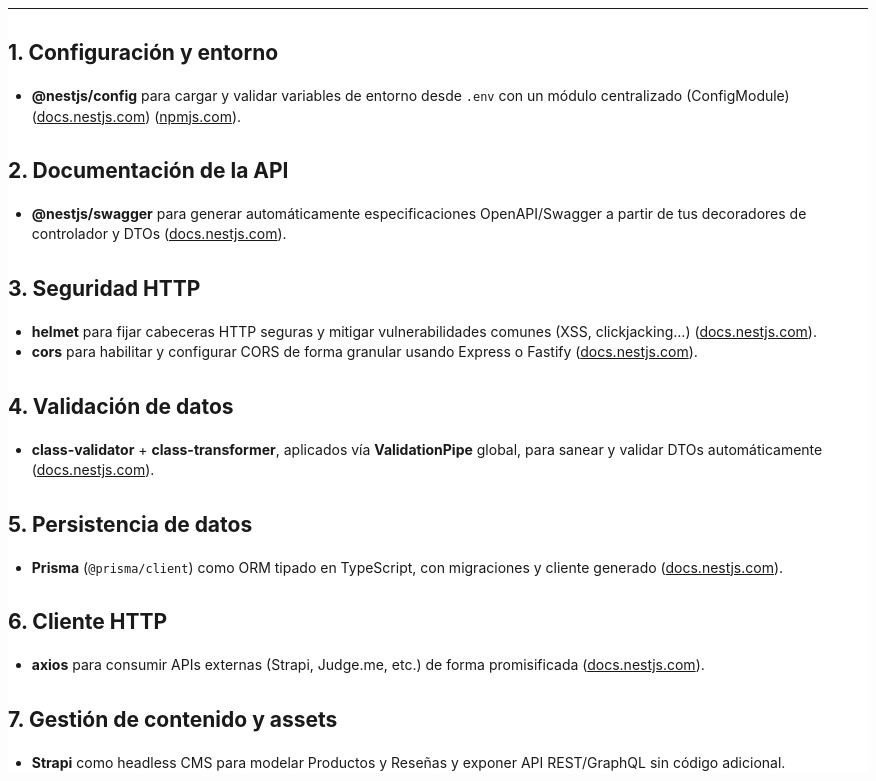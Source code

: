 -----

## 1\. Configuración y entorno

  - **@nestjs/config** para cargar y validar variables de entorno desde `.env` con un módulo centralizado (ConfigModule) ([docs.nestjs.com](https://docs.nestjs.com/techniques/configuration?utm_source=chatgpt.com "Configuration | NestJS - A progressive Node.js framework")) ([npmjs.com](https://www.npmjs.com/package/%40nestjs/config?utm_source=chatgpt.com "nestjs/config - NPM")).
        

## 2\. Documentación de la API

  - **@nestjs/swagger** para generar automáticamente especificaciones OpenAPI/Swagger a partir de tus decoradores de controlador y DTOs ([docs.nestjs.com](https://docs.nestjs.com/recipes/swagger?utm_source=chatgpt.com "OpenAPI (Swagger) | NestJS - A progressive Node.js framework")).
        

## 3\. Seguridad HTTP

  - **helmet** para fijar cabeceras HTTP seguras y mitigar vulnerabilidades comunes (XSS, clickjacking…) ([docs.nestjs.com](https://docs.nestjs.com/security/helmet?utm_source=chatgpt.com "Helmet | NestJS - A progressive Node.js framework")).
        
  - **cors** para habilitar y configurar CORS de forma granular usando Express o Fastify ([docs.nestjs.com](https://docs.nestjs.com/security/cors?utm_source=chatgpt.com "CORS | NestJS - A progressive Node.js framework")).
        

## 4\. Validación de datos

  - **class-validator** + **class-transformer**, aplicados vía **ValidationPipe** global, para sanear y validar DTOs automáticamente ([docs.nestjs.com](https://docs.nestjs.com/fundamentals/testing?utm_source=chatgpt.com "Testing | NestJS - A progressive Node.js framework")).
        

## 5\. Persistencia de datos

  - **Prisma** (`@prisma/client`) como ORM tipado en TypeScript, con migraciones y cliente generado ([docs.nestjs.com](https://docs.nestjs.com/fundamentals/testing?utm_source=chatgpt.com "Testing | NestJS - A progressive Node.js framework")).
        

## 6\. Cliente HTTP

  - **axios** para consumir APIs externas (Strapi, Judge.me, etc.) de forma promisificada ([docs.nestjs.com](https://docs.nestjs.com/security/cors?utm_source=chatgpt.com "CORS | NestJS - A progressive Node.js framework")).
        

## 7\. Gestión de contenido y assets

  - **Strapi** como headless CMS para modelar Productos y Reseñas y exponer API REST/GraphQL sin código adicional.
        